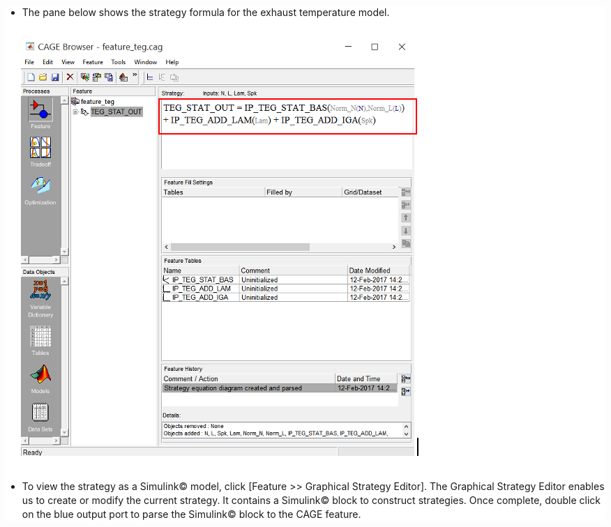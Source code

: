 - The pane below shows the strategy formula for the exhaust temperature model.

![image](figs/lab5/fig_9_strategy_formula.png)

- To view the strategy as a Simulink&copy; model, click [Feature >> Graphical Strategy Editor]. The Graphical Strategy Editor enables us to create or modify the current strategy. It contains a Simulink&copy; block to construct strategies. Once complete, double click on the blue output port to parse the Simulink&copy; block to the CAGE feature.
